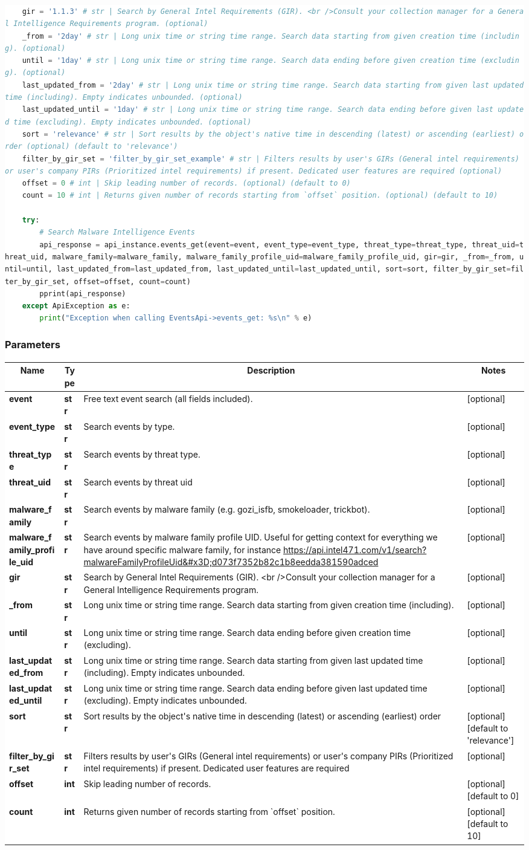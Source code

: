 ```python
    gir = '1.1.3' # str | Search by General Intel Requirements (GIR). <br />Consult your collection manager for a General Intelligence Requirements program. (optional)
    _from = '2day' # str | Long unix time or string time range. Search data starting from given creation time (including). (optional)
    until = '1day' # str | Long unix time or string time range. Search data ending before given creation time (excluding). (optional)
    last_updated_from = '2day' # str | Long unix time or string time range. Search data starting from given last updated time (including). Empty indicates unbounded. (optional)
    last_updated_until = '1day' # str | Long unix time or string time range. Search data ending before given last updated time (excluding). Empty indicates unbounded. (optional)
    sort = 'relevance' # str | Sort results by the object's native time in descending (latest) or ascending (earliest) order (optional) (default to 'relevance')
    filter_by_gir_set = 'filter_by_gir_set_example' # str | Filters results by user's GIRs (General intel requirements) or user's company PIRs (Prioritized intel requirements) if present. Dedicated user features are required (optional)
    offset = 0 # int | Skip leading number of records. (optional) (default to 0)
    count = 10 # int | Returns given number of records starting from `offset` position. (optional) (default to 10)

    try:
        # Search Malware Intelligence Events
        api_response = api_instance.events_get(event=event, event_type=event_type, threat_type=threat_type, threat_uid=threat_uid, malware_family=malware_family, malware_family_profile_uid=malware_family_profile_uid, gir=gir, _from=_from, until=until, last_updated_from=last_updated_from, last_updated_until=last_updated_until, sort=sort, filter_by_gir_set=filter_by_gir_set, offset=offset, count=count)
        pprint(api_response)
    except ApiException as e:
        print("Exception when calling EventsApi->events_get: %s\n" % e)
```

### Parameters

Name | Type | Description  | Notes
------------- | ------------- | ------------- | -------------
 **event** | **str**| Free text event search (all fields included). | [optional] 
 **event_type** | **str**| Search events by type. | [optional] 
 **threat_type** | **str**| Search events by threat type. | [optional] 
 **threat_uid** | **str**| Search events by threat uid | [optional] 
 **malware_family** | **str**| Search events by malware family (e.g. gozi_isfb, smokeloader, trickbot). | [optional] 
 **malware_family_profile_uid** | **str**| Search events by malware family profile UID. Useful for getting context for everything we have around specific malware family, for instance https://api.intel471.com/v1/search?malwareFamilyProfileUid&#x3D;d073f7352b82c1b8eedda381590adced | [optional] 
 **gir** | **str**| Search by General Intel Requirements (GIR). &lt;br /&gt;Consult your collection manager for a General Intelligence Requirements program. | [optional] 
 **_from** | **str**| Long unix time or string time range. Search data starting from given creation time (including). | [optional] 
 **until** | **str**| Long unix time or string time range. Search data ending before given creation time (excluding). | [optional] 
 **last_updated_from** | **str**| Long unix time or string time range. Search data starting from given last updated time (including). Empty indicates unbounded. | [optional] 
 **last_updated_until** | **str**| Long unix time or string time range. Search data ending before given last updated time (excluding). Empty indicates unbounded. | [optional] 
 **sort** | **str**| Sort results by the object&#39;s native time in descending (latest) or ascending (earliest) order | [optional] [default to &#39;relevance&#39;]
 **filter_by_gir_set** | **str**| Filters results by user&#39;s GIRs (General intel requirements) or user&#39;s company PIRs (Prioritized intel requirements) if present. Dedicated user features are required | [optional] 
 **offset** | **int**| Skip leading number of records. | [optional] [default to 0]
 **count** | **int**| Returns given number of records starting from &#x60;offset&#x60; position. | [optional] [default to 10]
